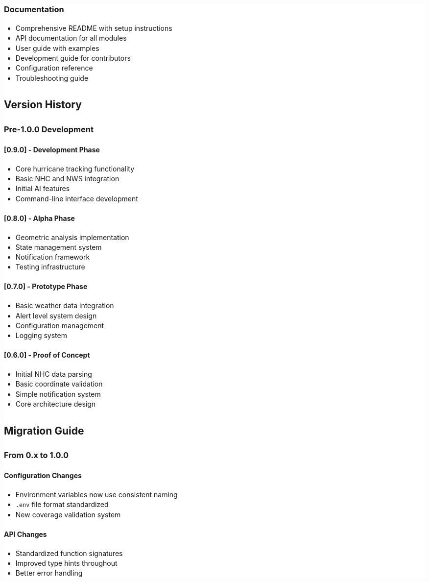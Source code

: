 ### Documentation
- Comprehensive README with setup instructions
- API documentation for all modules
- User guide with examples
- Development guide for contributors
- Configuration reference
- Troubleshooting guide

## Version History

### Pre-1.0.0 Development

#### [0.9.0] - Development Phase
- Core hurricane tracking functionality
- Basic NHC and NWS integration
- Initial AI features
- Command-line interface development

#### [0.8.0] - Alpha Phase
- Geometric analysis implementation
- State management system
- Notification framework
- Testing infrastructure

#### [0.7.0] - Prototype Phase
- Basic weather data integration
- Alert level system design
- Configuration management
- Logging system

#### [0.6.0] - Proof of Concept
- Initial NHC data parsing
- Basic coordinate validation
- Simple notification system
- Core architecture design

## Migration Guide

### From 0.x to 1.0.0

#### Configuration Changes
- Environment variables now use consistent naming
- `.env` file format standardized
- New coverage validation system

#### API Changes
- Standardized function signatures
- Improved type hints throughout
- Better error handling
